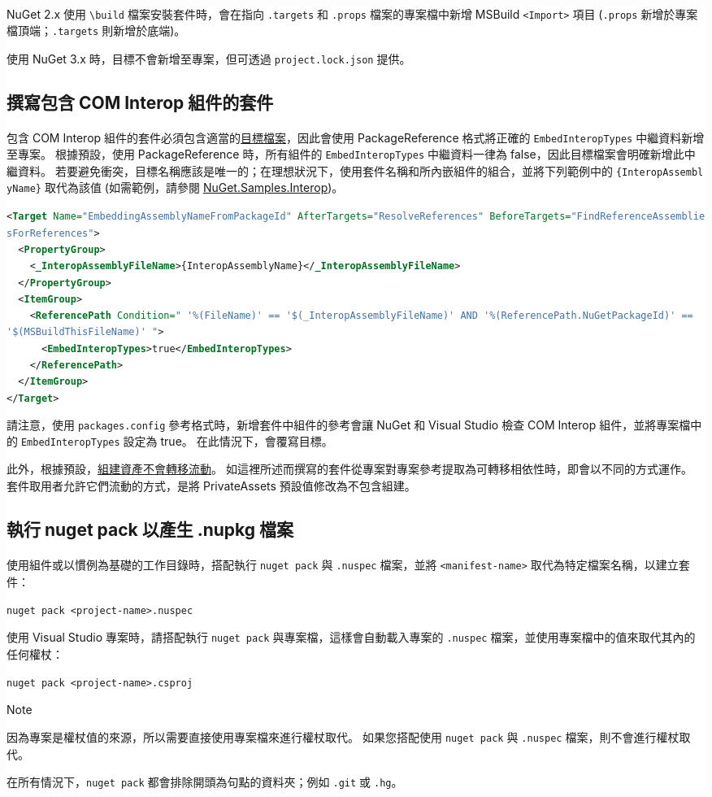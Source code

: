 NuGet 2.x 使用 `\build` 檔案安裝套件時，會在指向 `.targets` 和 `.props` 檔案的專案檔中新增 MSBuild `<Import>` 項目  (`.props` 新增於專案檔頂端；`.targets` 則新增於底端)。

使用 NuGet 3.x 時，目標不會新增至專案，但可透過 `project.lock.json` 提供。

## <a name="authoring-packages-with-com-interop-assemblies"></a>撰寫包含 COM Interop 組件的套件

包含 COM Interop 組件的套件必須包含適當的[目標檔案](#including-msbuild-props-and-targets-in-a-package)，因此會使用 PackageReference 格式將正確的 `EmbedInteropTypes` 中繼資料新增至專案。 根據預設，使用 PackageReference 時，所有組件的 `EmbedInteropTypes` 中繼資料一律為 false，因此目標檔案會明確新增此中繼資料。 若要避免衝突，目標名稱應該是唯一的；在理想狀況下，使用套件名稱和所內嵌組件的組合，並將下列範例中的 `{InteropAssemblyName}` 取代為該值  (如需範例，請參閱 [NuGet.Samples.Interop](https://github.com/NuGet/Samples/tree/master/NuGet.Samples.Interop))。

```xml      
<Target Name="EmbeddingAssemblyNameFromPackageId" AfterTargets="ResolveReferences" BeforeTargets="FindReferenceAssembliesForReferences">
  <PropertyGroup>
    <_InteropAssemblyFileName>{InteropAssemblyName}</_InteropAssemblyFileName>
  </PropertyGroup>
  <ItemGroup>
    <ReferencePath Condition=" '%(FileName)' == '$(_InteropAssemblyFileName)' AND '%(ReferencePath.NuGetPackageId)' == '$(MSBuildThisFileName)' ">
      <EmbedInteropTypes>true</EmbedInteropTypes>
    </ReferencePath>
  </ItemGroup>
</Target>
```

請注意，使用 `packages.config` 參考格式時，新增套件中組件的參考會讓 NuGet 和 Visual Studio 檢查 COM Interop 組件，並將專案檔中的 `EmbedInteropTypes` 設定為 true。 在此情況下，會覆寫目標。

此外，根據預設，[組建資產不會轉移流動](../consume-packages/package-references-in-project-files.md#controlling-dependency-assets)。 如這裡所述而撰寫的套件從專案對專案參考提取為可轉移相依性時，即會以不同的方式運作。 套件取用者允許它們流動的方式，是將 PrivateAssets 預設值修改為不包含組建。  

<a name="creating-the-package"></a>

## <a name="running-nuget-pack-to-generate-the-nupkg-file"></a>執行 nuget pack 以產生 .nupkg 檔案

使用組件或以慣例為基礎的工作目錄時，搭配執行 `nuget pack` 與 `.nuspec` 檔案，並將 `<manifest-name>` 取代為特定檔案名稱，以建立套件：

```
nuget pack <project-name>.nuspec
```

使用 Visual Studio 專案時，請搭配執行 `nuget pack` 與專案檔，這樣會自動載入專案的 `.nuspec` 檔案，並使用專案檔中的值來取代其內的任何權杖：

```
nuget pack <project-name>.csproj
```

> [!Note]
> 因為專案是權杖值的來源，所以需要直接使用專案檔來進行權杖取代。 如果您搭配使用 `nuget pack` 與 `.nuspec` 檔案，則不會進行權杖取代。

在所有情況下，`nuget pack` 都會排除開頭為句點的資料夾；例如 `.git` 或 `.hg`。
